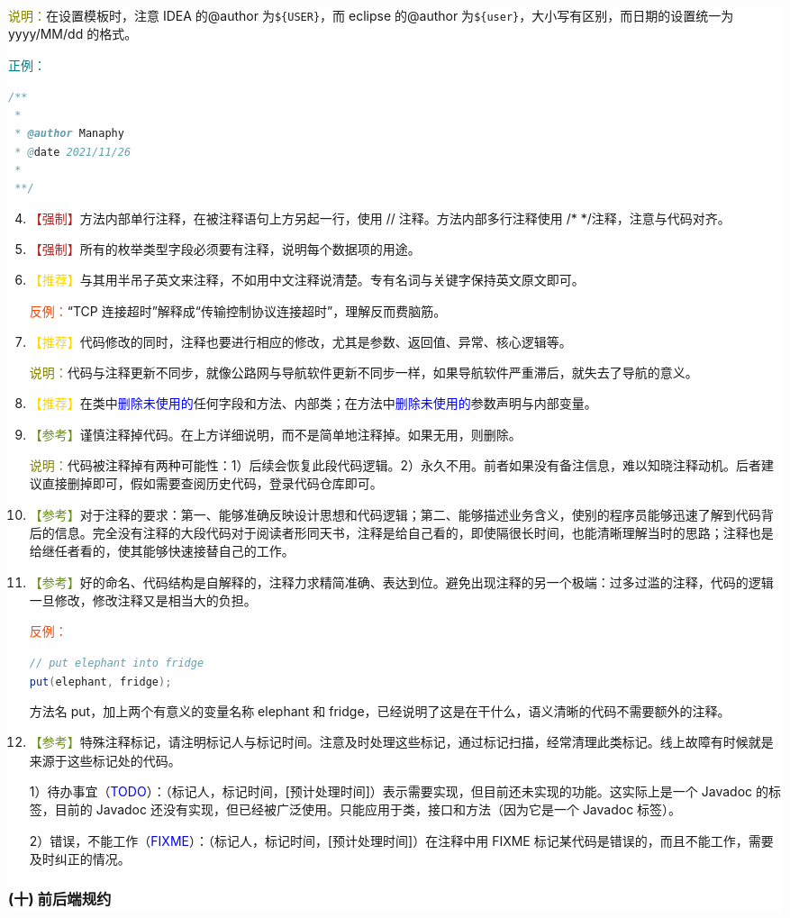    <span style="color: olive">说明：</span>在设置模板时，注意 IDEA 的@author 为`${USER}`，而 eclipse 的@author 为`${user}`，大小写有区别，而日期的设置统一为 yyyy/MM/dd 的格式。

   <span style="color: teal">正例：</span>

   ```java
   /**
    *
    * @author Manaphy
    * @date 2021/11/26
    *
    **/
   ```

4. <span style="color: firebrick">【强制】</span>方法内部单行注释，在被注释语句上方另起一行，使用 // 注释。方法内部多行注释使用 /* */注释，注意与代码对齐。

5. <span style="color: firebrick">【强制】</span>所有的枚举类型字段必须要有注释，说明每个数据项的用途。

6. <span style="color: gold">【推荐】</span>与其用半吊子英文来注释，不如用中文注释说清楚。专有名词与关键字保持英文原文即可。

   <span style="color: orangered">反例：</span>“TCP 连接超时”解释成“传输控制协议连接超时”，理解反而费脑筋。

7. <span style="color: gold">【推荐】</span>代码修改的同时，注释也要进行相应的修改，尤其是参数、返回值、异常、核心逻辑等。

   <span style="color: olive">说明：</span>代码与注释更新不同步，就像公路网与导航软件更新不同步一样，如果导航软件严重滞后，就失去了导航的意义。

8. <span style="color: gold">【推荐】</span>在类中<span style="color:blue">删除未使用的</span>任何字段和方法、内部类；在方法中<span style="color:blue">删除未使用的</span>参数声明与内部变量。

9. <span style="color: olivedrab">【参考】</span>谨慎注释掉代码。在上方详细说明，而不是简单地注释掉。如果无用，则删除。

   <span style="color: olive">说明：</span>代码被注释掉有两种可能性：1）后续会恢复此段代码逻辑。2）永久不用。前者如果没有备注信息，难以知晓注释动机。后者建议直接删掉即可，假如需要查阅历史代码，登录代码仓库即可。

10. <span style="color: olivedrab">【参考】</span>对于注释的要求：第一、能够准确反映设计思想和代码逻辑；第二、能够描述业务含义，使别的程序员能够迅速了解到代码背后的信息。完全没有注释的大段代码对于阅读者形同天书，注释是给自己看的，即使隔很长时间，也能清晰理解当时的思路；注释也是给继任者看的，使其能够快速接替自己的工作。

11. <span style="color: olivedrab">【参考】</span>好的命名、代码结构是自解释的，注释力求精简准确、表达到位。避免出现注释的另一个极端：过多过滥的注释，代码的逻辑一旦修改，修改注释又是相当大的负担。

    <span style="color: orangered">反例：</span>

    ```java
    // put elephant into fridge
    put(elephant, fridge);
    ```

    方法名 put，加上两个有意义的变量名称 elephant 和 fridge，已经说明了这是在干什么，语义清晰的代码不需要额外的注释。

12. <span style="color: olivedrab">【参考】</span>特殊注释标记，请注明标记人与标记时间。注意及时处理这些标记，通过标记扫描，经常清理此类标记。线上故障有时候就是来源于这些标记处的代码。

    1）待办事宜（<span style="color:blue">TODO</span>）：（标记人，标记时间，[预计处理时间]）表示需要实现，但目前还未实现的功能。这实际上是一个 Javadoc 的标签，目前的 Javadoc 还没有实现，但已经被广泛使用。只能应用于类，接口和方法（因为它是一个 Javadoc 标签）。

    2）错误，不能工作（<span style="color:blue">FIXME</span>）：（标记人，标记时间，[预计处理时间]）在注释中用 FIXME 标记某代码是错误的，而且不能工作，需要及时纠正的情况。

### (十) 前后端规约
